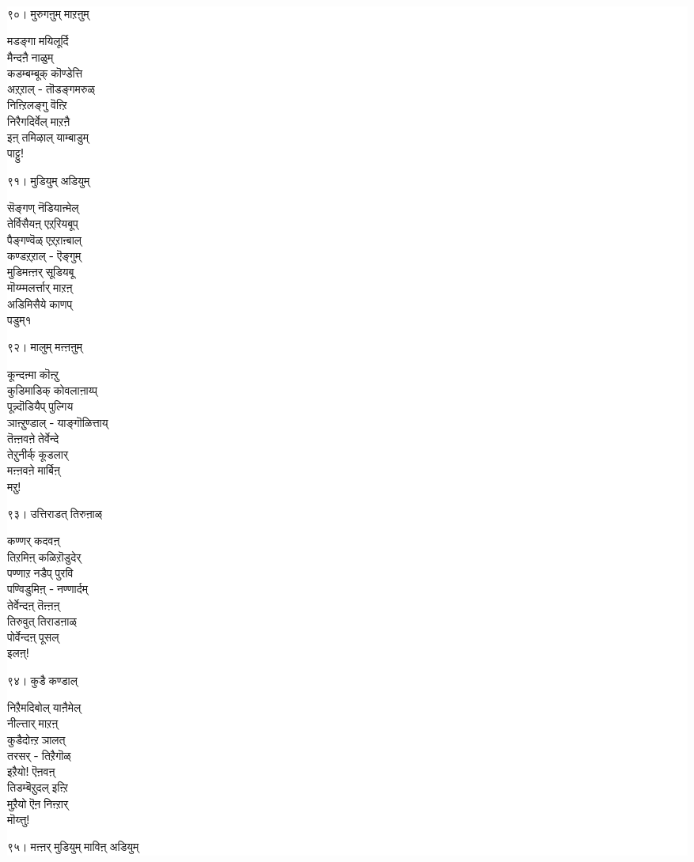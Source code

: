 ९०। मुरुगऩुम् माऱऩुम्  
  
मडङ्गा मयिलूर्दि  
मैन्दऩै नाळुम्  
कडम्बम्बूक् कॊण्डेत्ति  
अऱ्‌ऱाल् - तॊडङ्गमरुळ्  
निऩ्ऱिलङ्गु वॆऩ्ऱि  
निरैगदिर्वेल् माऱऩै  
इऩ् तमिऴाल् याम्बाडुम्  
पाट्टु!  
  
९१। मुडियुम् अडियुम्  
  
सॆङ्गण् नॆडियाऩ्मेल्  
तेर्विसैयऩ् एऱ्‌रियबूप्  
पैङ्गण्वॆळ् एऱ्‌ऱाऩ्बाल्  
कण्डऱ्‌ऱाल् - ऎङ्गुम्  
मुडिमऩ्ऩर् सूडियबू  
मॊय्म्मलर्त्तार् माऱऩ्  
अडिमिसैये काणप्  
पडुम्१  
  
९२। मालुम् मऩ्ऩऩुम्  
  
कून्दऩ्मा कॊऩ्ऱु  
कुडिमाडिक् कोवलाऩाय्प्  
पून्न्दॊडियैप् पुल्गिय  
ञाऩ्ऱुण्डाल् - याङ्गॊळित्ताय्  
तॆऩ्ऩवऩे तेर्वेन्दे  
तेऱुनीर्क् कूडलार्  
मऩ्ऩवऩे मार्बिऩ्  
मऱु!  
  
९३। उत्तिराडत् तिरुऩाळ्  
  
कण्णर् कदवऩ्  
तिऱमिऩ् कळिऱॊडुदेर्  
पण्णाऱ नडैप् पुरवि  
पण्विडुमिऩ् - नण्णार्दम्  
तेर्वेन्दऩ् तॆऩ्ऩऩ्  
तिरुवुत् तिराडऩाळ्  
पोर्वेन्दऩ् पूसल्  
इलऩ्!  
  
९४। कुडै कण्डाल्  
  
निऱैमदिबोल् याऩैमेल्  
नील्त्तार् माऱऩ्  
कुडैदोऩ्ऱ ञालत्  
तरसर् - तिऱैगॊळ्  
इऱैयो! ऎऩवऩ्  
तिडम्बॆऱुदल् इऩ्ऱि  
मुऱैयो ऎऩ निऩ्ऱार्  
मॊय्त्तु!  
  
९५। मऩ्ऩर् मुडियुम् माविऩ् अडियुम्  
  